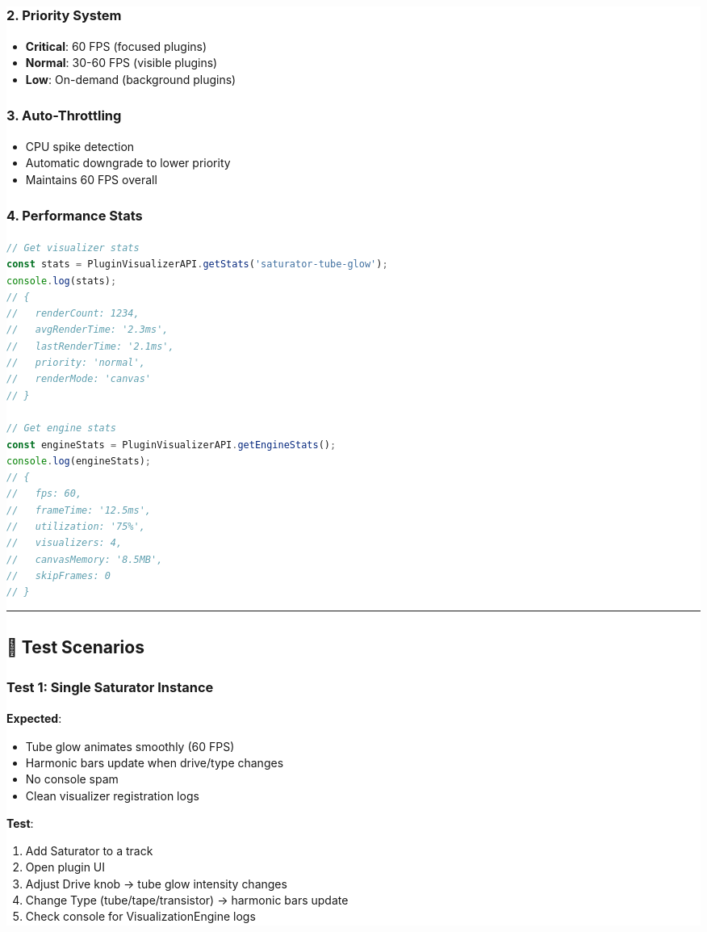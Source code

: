 ### 2. Priority System
- **Critical**: 60 FPS (focused plugins)
- **Normal**: 30-60 FPS (visible plugins)
- **Low**: On-demand (background plugins)

### 3. Auto-Throttling
- CPU spike detection
- Automatic downgrade to lower priority
- Maintains 60 FPS overall

### 4. Performance Stats
```javascript
// Get visualizer stats
const stats = PluginVisualizerAPI.getStats('saturator-tube-glow');
console.log(stats);
// {
//   renderCount: 1234,
//   avgRenderTime: '2.3ms',
//   lastRenderTime: '2.1ms',
//   priority: 'normal',
//   renderMode: 'canvas'
// }

// Get engine stats
const engineStats = PluginVisualizerAPI.getEngineStats();
console.log(engineStats);
// {
//   fps: 60,
//   frameTime: '12.5ms',
//   utilization: '75%',
//   visualizers: 4,
//   canvasMemory: '8.5MB',
//   skipFrames: 0
// }
```

---

## 🧪 Test Scenarios

### Test 1: Single Saturator Instance
**Expected**:
- Tube glow animates smoothly (60 FPS)
- Harmonic bars update when drive/type changes
- No console spam
- Clean visualizer registration logs

**Test**:
1. Add Saturator to a track
2. Open plugin UI
3. Adjust Drive knob → tube glow intensity changes
4. Change Type (tube/tape/transistor) → harmonic bars update
5. Check console for VisualizationEngine logs
